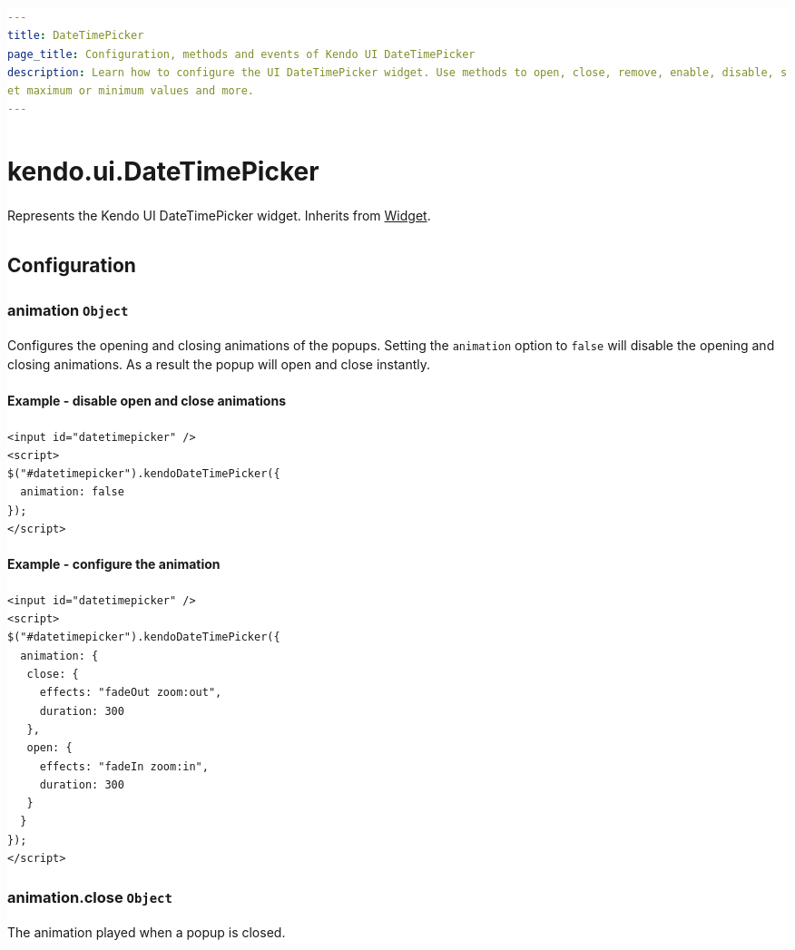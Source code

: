 ```yaml
---
title: DateTimePicker
page_title: Configuration, methods and events of Kendo UI DateTimePicker
description: Learn how to configure the UI DateTimePicker widget. Use methods to open, close, remove, enable, disable, set maximum or minimum values and more.
---
```


# kendo.ui.DateTimePicker

Represents the Kendo UI DateTimePicker widget. Inherits from [Widget](/api/javascript/ui/widget).

## Configuration

### animation `Object`

Configures the opening and closing animations of the popups. Setting the `animation` option to `false` will disable the opening and closing animations. As a result the popup will open and close instantly.

#### Example - disable open and close animations

    <input id="datetimepicker" />
    <script>
    $("#datetimepicker").kendoDateTimePicker({
      animation: false
    });
    </script>

#### Example - configure the animation

    <input id="datetimepicker" />
    <script>
    $("#datetimepicker").kendoDateTimePicker({
      animation: {
       close: {
         effects: "fadeOut zoom:out",
         duration: 300
       },
       open: {
         effects: "fadeIn zoom:in",
         duration: 300
       }
      }
    });
    </script>

### animation.close `Object`

The animation played when a popup is closed.
